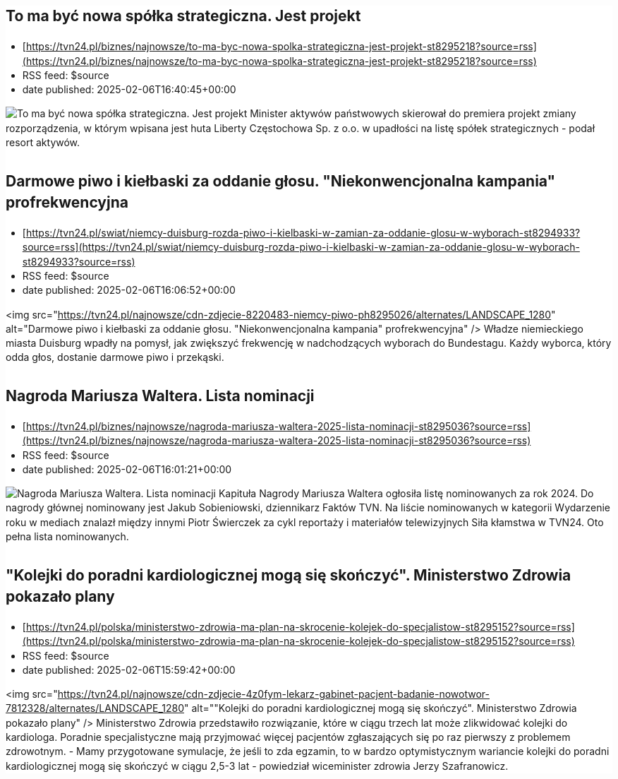 ## To ma być nowa spółka strategiczna. Jest projekt
 - [https://tvn24.pl/biznes/najnowsze/to-ma-byc-nowa-spolka-strategiczna-jest-projekt-st8295218?source=rss](https://tvn24.pl/biznes/najnowsze/to-ma-byc-nowa-spolka-strategiczna-jest-projekt-st8295218?source=rss)
 - RSS feed: $source
 - date published: 2025-02-06T16:40:45+00:00

<img src="https://tvn24.pl/najnowsze/cdn-zdjecie-4065063-huta-czestochowa-ph8295227/alternates/LANDSCAPE_1280" alt="To ma być nowa spółka strategiczna. Jest projekt" />
    Minister aktywów państwowych skierował do premiera projekt zmiany rozporządzenia, w którym wpisana jest huta Liberty Częstochowa Sp. z o.o. w upadłości na listę spółek strategicznych - podał resort aktywów.

## Darmowe piwo i kiełbaski za oddanie głosu. "Niekonwencjonalna kampania" profrekwencyjna
 - [https://tvn24.pl/swiat/niemcy-duisburg-rozda-piwo-i-kielbaski-w-zamian-za-oddanie-glosu-w-wyborach-st8294933?source=rss](https://tvn24.pl/swiat/niemcy-duisburg-rozda-piwo-i-kielbaski-w-zamian-za-oddanie-glosu-w-wyborach-st8294933?source=rss)
 - RSS feed: $source
 - date published: 2025-02-06T16:06:52+00:00

<img src="https://tvn24.pl/najnowsze/cdn-zdjecie-8220483-niemcy-piwo-ph8295026/alternates/LANDSCAPE_1280" alt="Darmowe piwo i kiełbaski za oddanie głosu. "Niekonwencjonalna kampania" profrekwencyjna" />
    Władze niemieckiego miasta Duisburg wpadły na pomysł, jak zwiększyć frekwencję w nadchodzących wyborach do Bundestagu. Każdy wyborca, który odda głos, dostanie darmowe piwo i przekąski.

## Nagroda Mariusza Waltera. Lista nominacji
 - [https://tvn24.pl/biznes/najnowsze/nagroda-mariusza-waltera-2025-lista-nominacji-st8295036?source=rss](https://tvn24.pl/biznes/najnowsze/nagroda-mariusza-waltera-2025-lista-nominacji-st8295036?source=rss)
 - RSS feed: $source
 - date published: 2025-02-06T16:01:21+00:00

<img src="https://tvn24.pl/najnowsze/cdn-zdjecie-2428420-15-2100-gala-waltera-cl-0010-ph7823541/alternates/LANDSCAPE_1280" alt="Nagroda Mariusza Waltera. Lista nominacji" />
    Kapituła Nagrody Mariusza Waltera ogłosiła listę nominowanych za rok 2024. Do nagrody głównej nominowany jest Jakub Sobieniowski, dziennikarz Faktów TVN. Na liście nominowanych w kategorii Wydarzenie roku w mediach znalazł między innymi Piotr Świerczek za cykl reportaży i materiałów telewizyjnych Siła kłamstwa w TVN24. Oto pełna lista nominowanych.

## "Kolejki do poradni kardiologicznej mogą się skończyć". Ministerstwo Zdrowia pokazało plany
 - [https://tvn24.pl/polska/ministerstwo-zdrowia-ma-plan-na-skrocenie-kolejek-do-specjalistow-st8295152?source=rss](https://tvn24.pl/polska/ministerstwo-zdrowia-ma-plan-na-skrocenie-kolejek-do-specjalistow-st8295152?source=rss)
 - RSS feed: $source
 - date published: 2025-02-06T15:59:42+00:00

<img src="https://tvn24.pl/najnowsze/cdn-zdjecie-4z0fym-lekarz-gabinet-pacjent-badanie-nowotwor-7812328/alternates/LANDSCAPE_1280" alt=""Kolejki do poradni kardiologicznej mogą się skończyć". Ministerstwo Zdrowia pokazało plany" />
    Ministerstwo Zdrowia przedstawiło rozwiązanie, które w ciągu trzech lat może zlikwidować kolejki do kardiologa. Poradnie specjalistyczne mają przyjmować więcej pacjentów zgłaszających się po raz pierwszy z problemem zdrowotnym. - Mamy przygotowane symulacje, że jeśli to zda egzamin, to w bardzo optymistycznym wariancie kolejki do poradni kardiologicznej mogą się skończyć w ciągu 2,5-3 lat - powiedział wiceminister zdrowia Jerzy Szafranowicz.
